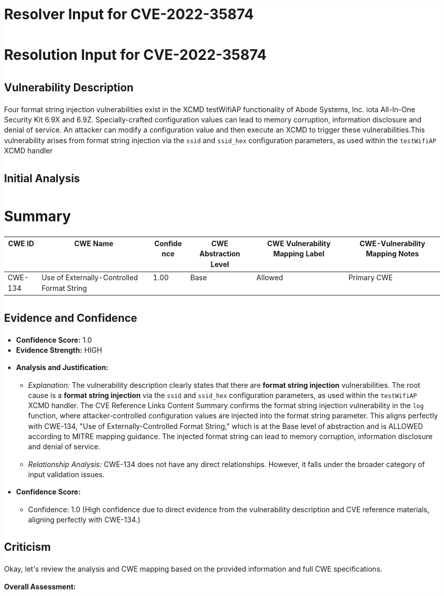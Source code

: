 # Resolver Input for CVE-2022-35874

# Resolution Input for CVE-2022-35874

## Vulnerability Description
Four format string injection vulnerabilities exist in the XCMD testWifiAP functionality of Abode Systems, Inc. iota All-In-One Security Kit 6.9X and 6.9Z. Specially-crafted configuration values can lead to memory corruption, information disclosure and denial of service. An attacker can modify a configuration value and then execute an XCMD to trigger these vulnerabilities.This vulnerability arises from format string injection via the `ssid` and `ssid_hex` configuration parameters, as used within the `testWifiAP` XCMD handler

## Initial Analysis
# Summary
| CWE ID  | CWE Name  | Confidence | CWE Abstraction Level | CWE Vulnerability Mapping Label | CWE-Vulnerability Mapping Notes |
|---|---|---|---|---|---|
| CWE-134 | Use of Externally-Controlled Format String | 1.00 | Base | Allowed | Primary CWE |

## Evidence and Confidence

*   **Confidence Score:** 1.0
*   **Evidence Strength:** HIGH

- **Analysis and Justification:**
  - *Explanation:* The vulnerability description clearly states that there are **format string injection** vulnerabilities. The root cause is a **format string injection** via the `ssid` and `ssid_hex` configuration parameters, as used within the `testWifiAP` XCMD handler. The CVE Reference Links Content Summary confirms the format string injection vulnerability in the `log` function, where attacker-controlled configuration values are injected into the format string parameter. This aligns perfectly with CWE-134, "Use of Externally-Controlled Format String," which is at the Base level of abstraction and is ALLOWED according to MITRE mapping guidance. The injected format string can lead to memory corruption, information disclosure and denial of service.

  - *Relationship Analysis:* CWE-134 does not have any direct relationships. However, it falls under the broader category of input validation issues.

- **Confidence Score:**
  - Confidence: 1.0 (High confidence due to direct evidence from the vulnerability description and CVE reference materials, aligning perfectly with CWE-134.)

## Criticism
Okay, let's review the analysis and CWE mapping based on the provided information and full CWE specifications.

**Overall Assessment:**
